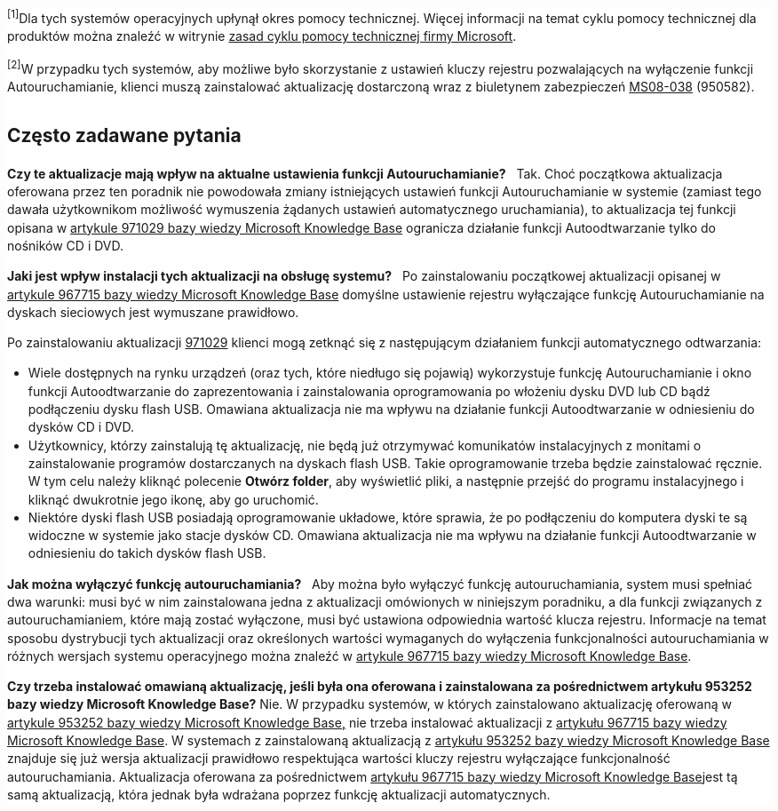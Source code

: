 <sup>[1]</sup>Dla tych systemów operacyjnych upłynął okres pomocy technicznej. Więcej informacji na temat cyklu pomocy technicznej dla produktów można znaleźć w witrynie [zasad cyklu pomocy technicznej firmy Microsoft](http://go.microsoft.com/fwlink/?linkid=21742).

<sup>[2]</sup>W przypadku tych systemów, aby możliwe było skorzystanie z ustawień kluczy rejestru pozwalających na wyłączenie funkcji Autouruchamianie, klienci muszą zainstalować aktualizację dostarczoną wraz z biuletynem zabezpieczeń [MS08-038](http://go.microsoft.com/fwlink/?linkid=117296) (950582).

Często zadawane pytania
-----------------------

<span></span>
**Czy te aktualizacje mają wpływ na aktualne ustawienia funkcji Autouruchamianie?**  
Tak. Choć początkowa aktualizacja oferowana przez ten poradnik nie powodowała zmiany istniejących ustawień funkcji Autouruchamianie w systemie (zamiast tego dawała użytkownikom możliwość wymuszenia żądanych ustawień automatycznego uruchamiania), to aktualizacja tej funkcji opisana w [artykule 971029 bazy wiedzy Microsoft Knowledge Base](http://support.microsoft.com/kb/971029) ogranicza działanie funkcji Autoodtwarzanie tylko do nośników CD i DVD.

**Jaki jest wpływ instalacji tych aktualizacji na obsługę systemu?**  
Po zainstalowaniu początkowej aktualizacji opisanej w [artykule 967715 bazy wiedzy Microsoft Knowledge Base](http://support.microsoft.com/kb/967715) domyślne ustawienie rejestru wyłączające funkcję Autouruchamianie na dyskach sieciowych jest wymuszane prawidłowo.

Po zainstalowaniu aktualizacji [971029](http://support.microsoft.com/kb/971029) klienci mogą zetknąć się z następującym działaniem funkcji automatycznego odtwarzania:

-   Wiele dostępnych na rynku urządzeń (oraz tych, które niedługo się pojawią) wykorzystuje funkcję Autouruchamianie i okno funkcji Autoodtwarzanie do zaprezentowania i zainstalowania oprogramowania po włożeniu dysku DVD lub CD bądź podłączeniu dysku flash USB. Omawiana aktualizacja nie ma wpływu na działanie funkcji Autoodtwarzanie w odniesieniu do dysków CD i DVD.
-   Użytkownicy, którzy zainstalują tę aktualizację, nie będą już otrzymywać komunikatów instalacyjnych z monitami o zainstalowanie programów dostarczanych na dyskach flash USB. Takie oprogramowanie trzeba będzie zainstalować ręcznie. W tym celu należy kliknąć polecenie **Otwórz folder**, aby wyświetlić pliki, a następnie przejść do programu instalacyjnego i kliknąć dwukrotnie jego ikonę, aby go uruchomić.
-   Niektóre dyski flash USB posiadają oprogramowanie układowe, które sprawia, że po podłączeniu do komputera dyski te są widoczne w systemie jako stacje dysków CD. Omawiana aktualizacja nie ma wpływu na działanie funkcji Autoodtwarzanie w odniesieniu do takich dysków flash USB.

**Jak można wyłączyć funkcję autouruchamiania?**  
Aby można było wyłączyć funkcję autouruchamiania, system musi spełniać dwa warunki: musi być w nim zainstalowana jedna z aktualizacji omówionych w niniejszym poradniku, a dla funkcji związanych z autouruchamianiem, które mają zostać wyłączone, musi być ustawiona odpowiednia wartość klucza rejestru. Informacje na temat sposobu dystrybucji tych aktualizacji oraz określonych wartości wymaganych do wyłączenia funkcjonalności autouruchamiania w różnych wersjach systemu operacyjnego można znaleźć w [artykule 967715 bazy wiedzy Microsoft Knowledge Base](http://support.microsoft.com/kb/967715).

**Czy trzeba instalować omawianą aktualizację, jeśli była ona oferowana i zainstalowana za pośrednictwem artykułu 953252 bazy wiedzy Microsoft Knowledge Base?**
Nie. W przypadku systemów, w których zainstalowano aktualizację oferowaną w [artykule 953252 bazy wiedzy Microsoft Knowledge Base,](http://support.microsoft.com/kb/953252) nie trzeba instalować aktualizacji z [artykułu 967715 bazy wiedzy Microsoft Knowledge Base](http://support.microsoft.com/kb/967715). W systemach z zainstalowaną aktualizacją z [artykułu 953252 bazy wiedzy Microsoft Knowledge Base](http://support.microsoft.com/kb/953252) znajduje się już wersja aktualizacji prawidłowo respektująca wartości kluczy rejestru wyłączające funkcjonalność autouruchamiania. Aktualizacja oferowana za pośrednictwem [artykułu 967715 bazy wiedzy Microsoft Knowledge Base](http://support.microsoft.com/kb/967715)jest tą samą aktualizacją, która jednak była wdrażana poprzez funkcję aktualizacji automatycznych.
